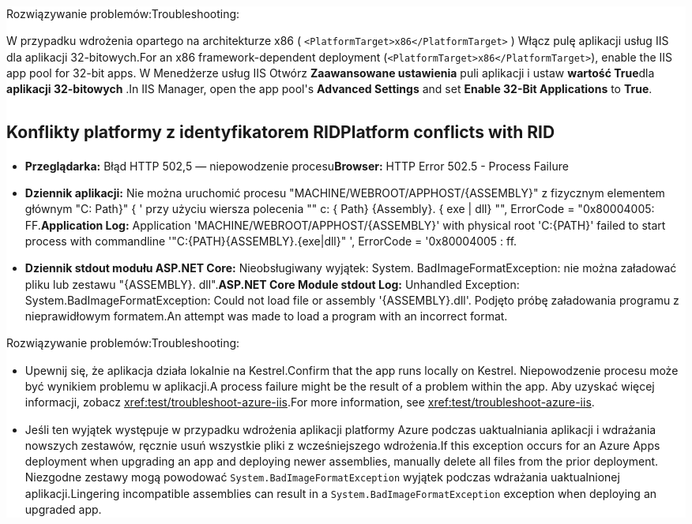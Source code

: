 <span data-ttu-id="6b0f5-168">Rozwiązywanie problemów:</span><span class="sxs-lookup"><span data-stu-id="6b0f5-168">Troubleshooting:</span></span>

<span data-ttu-id="6b0f5-169">W przypadku wdrożenia opartego na architekturze x86 ( `<PlatformTarget>x86</PlatformTarget>` ) Włącz pulę aplikacji usług IIS dla aplikacji 32-bitowych.</span><span class="sxs-lookup"><span data-stu-id="6b0f5-169">For an x86 framework-dependent deployment (`<PlatformTarget>x86</PlatformTarget>`), enable the IIS app pool for 32-bit apps.</span></span> <span data-ttu-id="6b0f5-170">W Menedżerze usług IIS Otwórz **Zaawansowane ustawienia** puli aplikacji i ustaw **wartość True**dla **aplikacji 32-bitowych** .</span><span class="sxs-lookup"><span data-stu-id="6b0f5-170">In IIS Manager, open the app pool's **Advanced Settings** and set **Enable 32-Bit Applications** to **True**.</span></span>

## <a name="platform-conflicts-with-rid"></a><span data-ttu-id="6b0f5-171">Konflikty platformy z identyfikatorem RID</span><span class="sxs-lookup"><span data-stu-id="6b0f5-171">Platform conflicts with RID</span></span>

* <span data-ttu-id="6b0f5-172">**Przeglądarka:** Błąd HTTP 502,5 — niepowodzenie procesu</span><span class="sxs-lookup"><span data-stu-id="6b0f5-172">**Browser:** HTTP Error 502.5 - Process Failure</span></span>

* <span data-ttu-id="6b0f5-173">**Dziennik aplikacji:** Nie można uruchomić procesu "MACHINE/WEBROOT/APPHOST/{ASSEMBLY}" z fizycznym elementem głównym "C: Path}" \{ \' przy użyciu wiersza polecenia "" c: \{ Path} {Assembly}. { exe | dll} "", ErrorCode = "0x80004005: FF.</span><span class="sxs-lookup"><span data-stu-id="6b0f5-173">**Application Log:** Application 'MACHINE/WEBROOT/APPHOST/{ASSEMBLY}' with physical root 'C:\{PATH}\' failed to start process with commandline '"C:\{PATH}{ASSEMBLY}.{exe|dll}" ', ErrorCode = '0x80004005 : ff.</span></span>

* <span data-ttu-id="6b0f5-174">**Dziennik stdout modułu ASP.NET Core:** Nieobsługiwany wyjątek: System. BadImageFormatException: nie można załadować pliku lub zestawu "{ASSEMBLY}. dll".</span><span class="sxs-lookup"><span data-stu-id="6b0f5-174">**ASP.NET Core Module stdout Log:** Unhandled Exception: System.BadImageFormatException: Could not load file or assembly '{ASSEMBLY}.dll'.</span></span> <span data-ttu-id="6b0f5-175">Podjęto próbę załadowania programu z nieprawidłowym formatem.</span><span class="sxs-lookup"><span data-stu-id="6b0f5-175">An attempt was made to load a program with an incorrect format.</span></span>

<span data-ttu-id="6b0f5-176">Rozwiązywanie problemów:</span><span class="sxs-lookup"><span data-stu-id="6b0f5-176">Troubleshooting:</span></span>

* <span data-ttu-id="6b0f5-177">Upewnij się, że aplikacja działa lokalnie na Kestrel.</span><span class="sxs-lookup"><span data-stu-id="6b0f5-177">Confirm that the app runs locally on Kestrel.</span></span> <span data-ttu-id="6b0f5-178">Niepowodzenie procesu może być wynikiem problemu w aplikacji.</span><span class="sxs-lookup"><span data-stu-id="6b0f5-178">A process failure might be the result of a problem within the app.</span></span> <span data-ttu-id="6b0f5-179">Aby uzyskać więcej informacji, zobacz <xref:test/troubleshoot-azure-iis>.</span><span class="sxs-lookup"><span data-stu-id="6b0f5-179">For more information, see <xref:test/troubleshoot-azure-iis>.</span></span>

* <span data-ttu-id="6b0f5-180">Jeśli ten wyjątek występuje w przypadku wdrożenia aplikacji platformy Azure podczas uaktualniania aplikacji i wdrażania nowszych zestawów, ręcznie usuń wszystkie pliki z wcześniejszego wdrożenia.</span><span class="sxs-lookup"><span data-stu-id="6b0f5-180">If this exception occurs for an Azure Apps deployment when upgrading an app and deploying newer assemblies, manually delete all files from the prior deployment.</span></span> <span data-ttu-id="6b0f5-181">Niezgodne zestawy mogą powodować `System.BadImageFormatException` wyjątek podczas wdrażania uaktualnionej aplikacji.</span><span class="sxs-lookup"><span data-stu-id="6b0f5-181">Lingering incompatible assemblies can result in a `System.BadImageFormatException` exception when deploying an upgraded app.</span></span>
